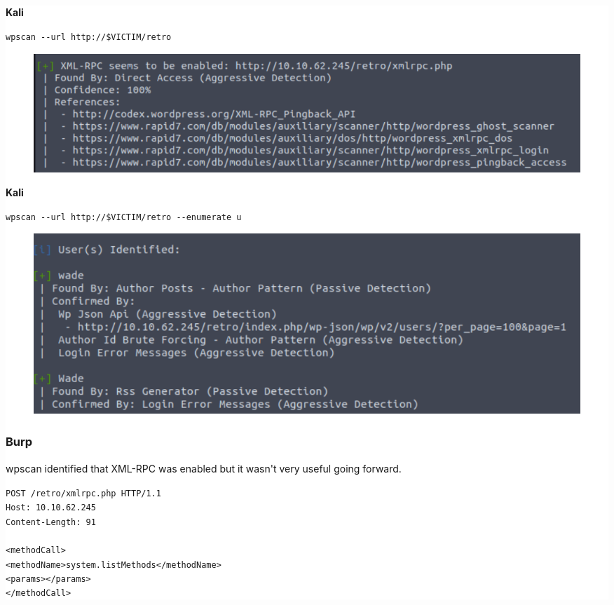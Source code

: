 **Kali**

```
wpscan --url http://$VICTIM/retro
```

<figure><img src="../../.gitbook/assets/image (1) (1) (2) (2).png" alt=""><figcaption></figcaption></figure>

**Kali**

```
wpscan --url http://$VICTIM/retro --enumerate u
```

<figure><img src="../../.gitbook/assets/image (21) (6).png" alt=""><figcaption></figcaption></figure>

### Burp

wpscan identified that XML-RPC was enabled but it wasn't very useful going forward.

```
POST /retro/xmlrpc.php HTTP/1.1
Host: 10.10.62.245
Content-Length: 91

<methodCall>
<methodName>system.listMethods</methodName>
<params></params>
</methodCall>
```
